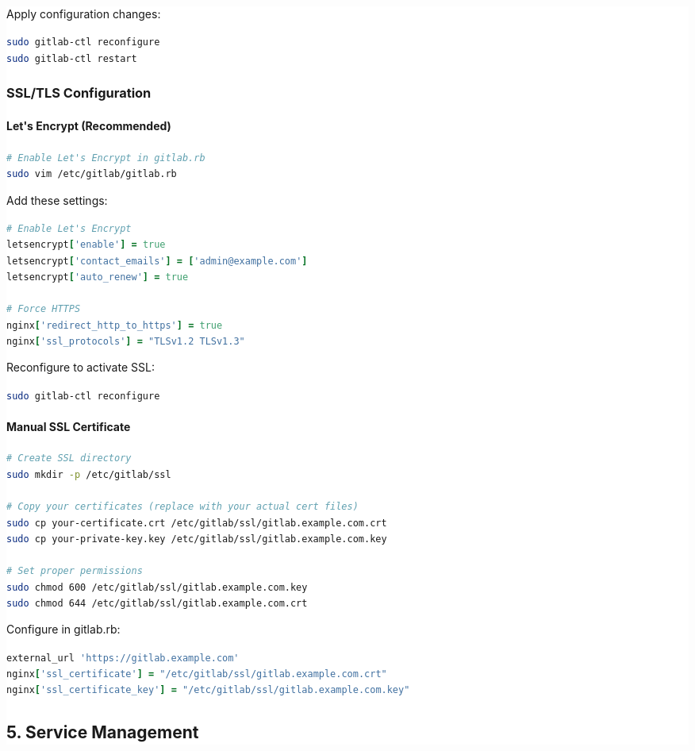 Apply configuration changes:
```bash
sudo gitlab-ctl reconfigure
sudo gitlab-ctl restart
```

### SSL/TLS Configuration

#### Let's Encrypt (Recommended)
```bash
# Enable Let's Encrypt in gitlab.rb
sudo vim /etc/gitlab/gitlab.rb
```

Add these settings:
```ruby
# Enable Let's Encrypt
letsencrypt['enable'] = true
letsencrypt['contact_emails'] = ['admin@example.com']
letsencrypt['auto_renew'] = true

# Force HTTPS
nginx['redirect_http_to_https'] = true
nginx['ssl_protocols'] = "TLSv1.2 TLSv1.3"
```

Reconfigure to activate SSL:
```bash
sudo gitlab-ctl reconfigure
```

#### Manual SSL Certificate
```bash
# Create SSL directory
sudo mkdir -p /etc/gitlab/ssl

# Copy your certificates (replace with your actual cert files)
sudo cp your-certificate.crt /etc/gitlab/ssl/gitlab.example.com.crt
sudo cp your-private-key.key /etc/gitlab/ssl/gitlab.example.com.key

# Set proper permissions
sudo chmod 600 /etc/gitlab/ssl/gitlab.example.com.key
sudo chmod 644 /etc/gitlab/ssl/gitlab.example.com.crt
```

Configure in gitlab.rb:
```ruby
external_url 'https://gitlab.example.com'
nginx['ssl_certificate'] = "/etc/gitlab/ssl/gitlab.example.com.crt"
nginx['ssl_certificate_key'] = "/etc/gitlab/ssl/gitlab.example.com.key"
```

## 5. Service Management
